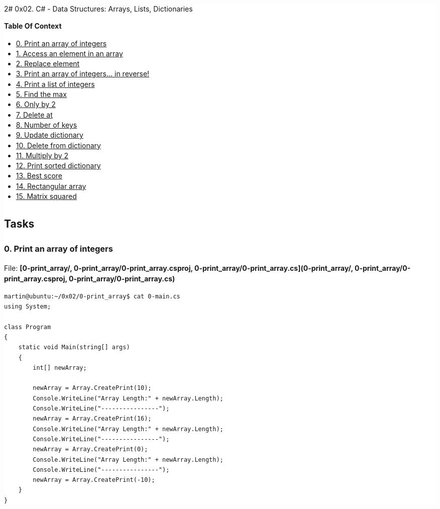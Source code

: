 2# 0x02. C# - Data Structures: Arrays, Lists, Dictionaries

**Table Of Context**
- [0. Print an array of integers](#0-Print-an-array-of-integers)
- [1. Access an element in an array](#1-Access-an-element-in-an-array)
- [2. Replace element](#2-Replace-element)
- [3. Print an array of integers... in reverse!](#3-Print-an-array-of-integers-in-reverse!)
- [4. Print a list of integers](#4-Print-a-list-of-integers)
- [5. Find the max](#5-Find-the-max)
- [6. Only by 2](#6-Only-by-2)
- [7. Delete at](#7-Delete-at)
- [8. Number of keys](#8-Number-of-keys)
- [9. Update dictionary](#9-Update-dictionary)
- [10. Delete from dictionary](#10-Delete-from-dictionary)
- [11. Multiply by 2](#11-Multiply-by-2)
- [12. Print sorted dictionary](#12-Print-sorted-dictionary)
- [13. Best score](#13-Best-score)
- [14. Rectangular array](#14-Rectangular-array)
- [15. Matrix squared](#15-Matrix-squared)

## Tasks


### 0. Print an array of integers
File: **[0-print_array/, 0-print_array/0-print_array.csproj, 0-print_array/0-print_array.cs](0-print_array/, 0-print_array/0-print_array.csproj, 0-print_array/0-print_array.cs)**


```
martin@ubuntu:~/0x02/0-print_array$ cat 0-main.cs
using System;

class Program
{
    static void Main(string[] args)
    {
        int[] newArray;

        newArray = Array.CreatePrint(10);
        Console.WriteLine("Array Length:" + newArray.Length);
        Console.WriteLine("----------------");
        newArray = Array.CreatePrint(16);
        Console.WriteLine("Array Length:" + newArray.Length);
        Console.WriteLine("----------------");
        newArray = Array.CreatePrint(0);
        Console.WriteLine("Array Length:" + newArray.Length);
        Console.WriteLine("----------------");
        newArray = Array.CreatePrint(-10);
    }
}

```
